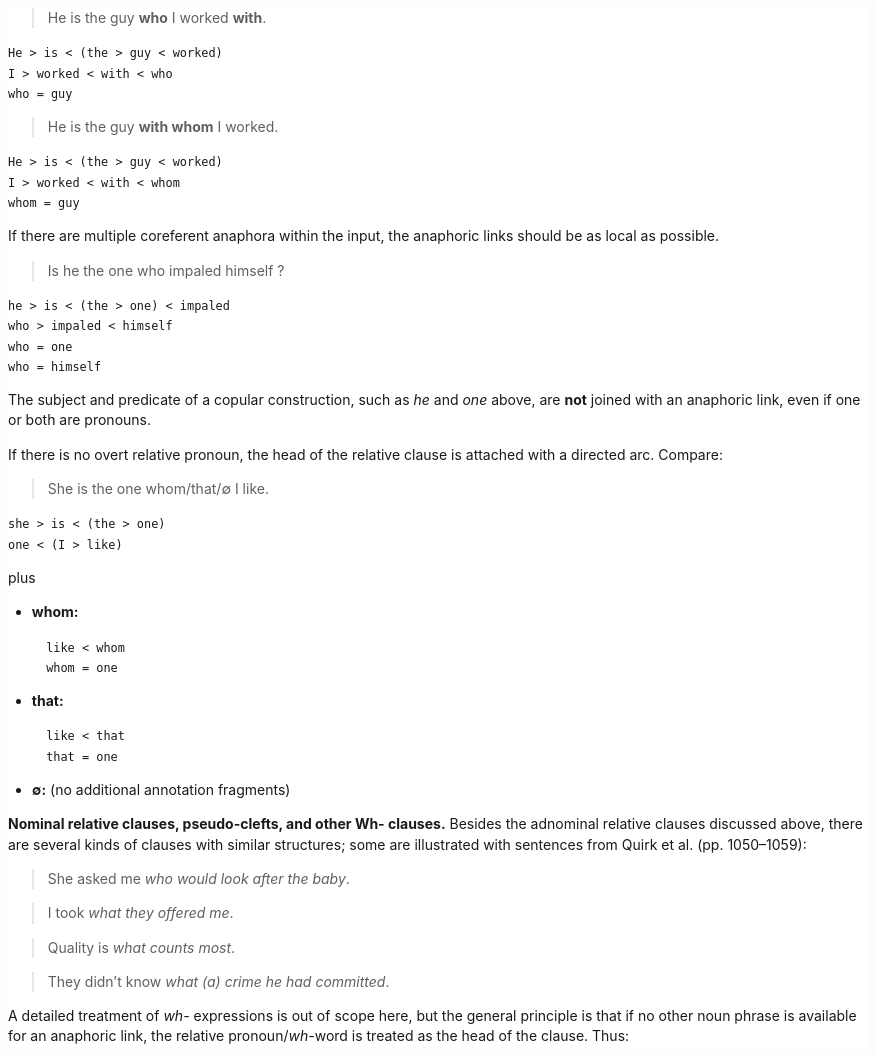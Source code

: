 > He is the guy **who** I worked **with**.

    He > is < (the > guy < worked)
    I > worked < with < who
    who = guy

> He is the guy **with whom** I worked.

    He > is < (the > guy < worked)
    I > worked < with < whom
    whom = guy

If there are multiple coreferent anaphora within the input, the anaphoric links should be as local as possible.

> Is he the one who impaled himself ?

    he > is < (the > one) < impaled
    who > impaled < himself
    who = one
    who = himself

The subject and predicate of a copular construction, such as *he* and *one* above, are **not** joined with an anaphoric link, even if one or both are pronouns.

If there is no overt relative pronoun, the head of the relative clause is attached with a directed arc. Compare:

> She is the one whom/that/∅ I like.

    she > is < (the > one)
    one < (I > like)

plus

- **whom:**
     
        like < whom
        whom = one

- **that:**

        like < that
        that = one

- **∅:** (no additional annotation fragments)


**Nominal relative clauses, pseudo-clefts, and other Wh- clauses.** Besides the adnominal relative clauses discussed above, there are several kinds of clauses with similar structures; some are illustrated with sentences from Quirk et al. (pp. 1050–1059):

> She asked me *who would look after the baby*.

> I took *what they offered me*.

> Quality is *what counts most*.

> They didn’t know *what (a) crime he had committed*.

A detailed treatment of *wh-* expressions is out of scope here, but the general principle is that if no other noun phrase is available for an anaphoric link, the relative pronoun/<i>wh-</i>word is treated as the head of the clause. Thus:
